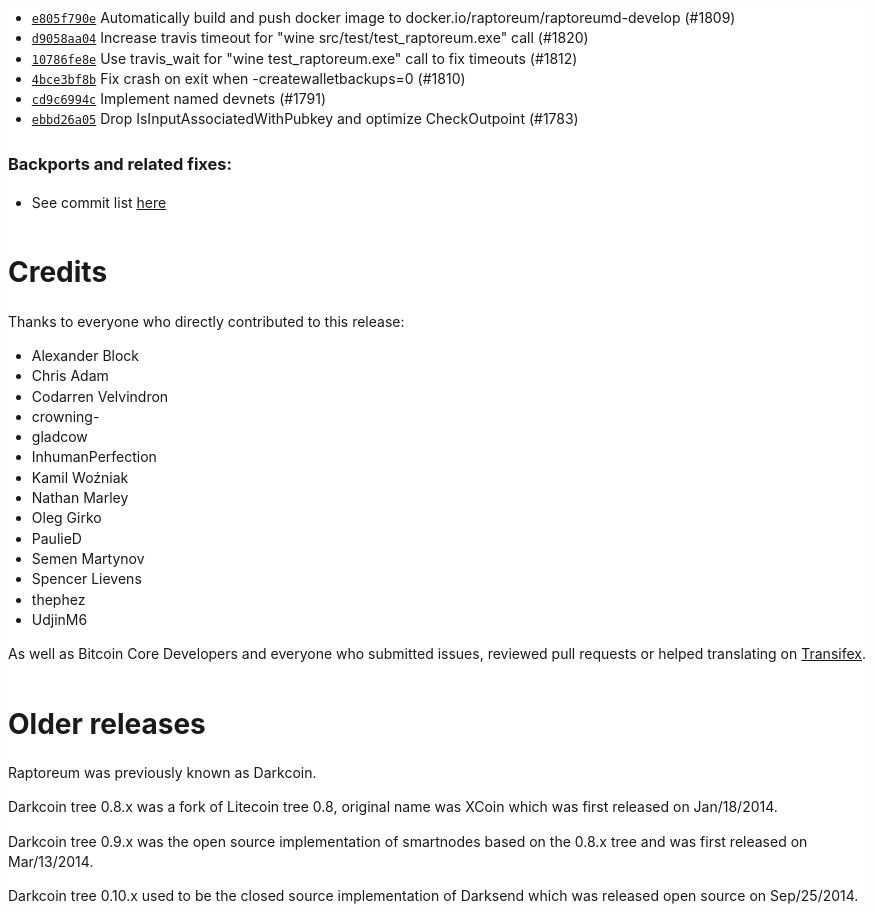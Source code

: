 - [`e805f790e`](https://github.com/raptoreum/raptoreum/commit/e805f790e) Automatically build and push docker image to docker.io/raptoreum/raptoreumd-develop (#1809)
- [`d9058aa04`](https://github.com/raptoreum/raptoreum/commit/d9058aa04) Increase travis timeout for "wine src/test/test_raptoreum.exe" call (#1820)
- [`10786fe8e`](https://github.com/raptoreum/raptoreum/commit/10786fe8e) Use travis_wait for "wine test_raptoreum.exe" call to fix timeouts (#1812)
- [`4bce3bf8b`](https://github.com/raptoreum/raptoreum/commit/4bce3bf8b) Fix crash on exit when -createwalletbackups=0 (#1810)
- [`cd9c6994c`](https://github.com/raptoreum/raptoreum/commit/cd9c6994c) Implement named devnets (#1791)
- [`ebbd26a05`](https://github.com/raptoreum/raptoreum/commit/ebbd26a05) Drop IsInputAssociatedWithPubkey and optimize CheckOutpoint (#1783)

### Backports and related fixes:
- See commit list [here](https://github.com/raptoreum/raptoreum/blob/master/doc/release-notes/raptoreum/release-notes-0.12.3-backports.md)


Credits
=======

Thanks to everyone who directly contributed to this release:

- Alexander Block
- Chris Adam
- Codarren Velvindron
- crowning-
- gladcow
- InhumanPerfection
- Kamil Woźniak
- Nathan Marley
- Oleg Girko
- PaulieD
- Semen Martynov
- Spencer Lievens
- thephez
- UdjinM6

As well as Bitcoin Core Developers and everyone who submitted issues,
reviewed pull requests or helped translating on
[Transifex](https://www.transifex.com/projects/p/raptoreum/).


Older releases
==============

Raptoreum was previously known as Darkcoin.

Darkcoin tree 0.8.x was a fork of Litecoin tree 0.8, original name was XCoin
which was first released on Jan/18/2014.

Darkcoin tree 0.9.x was the open source implementation of smartnodes based on
the 0.8.x tree and was first released on Mar/13/2014.

Darkcoin tree 0.10.x used to be the closed source implementation of Darksend
which was released open source on Sep/25/2014.
